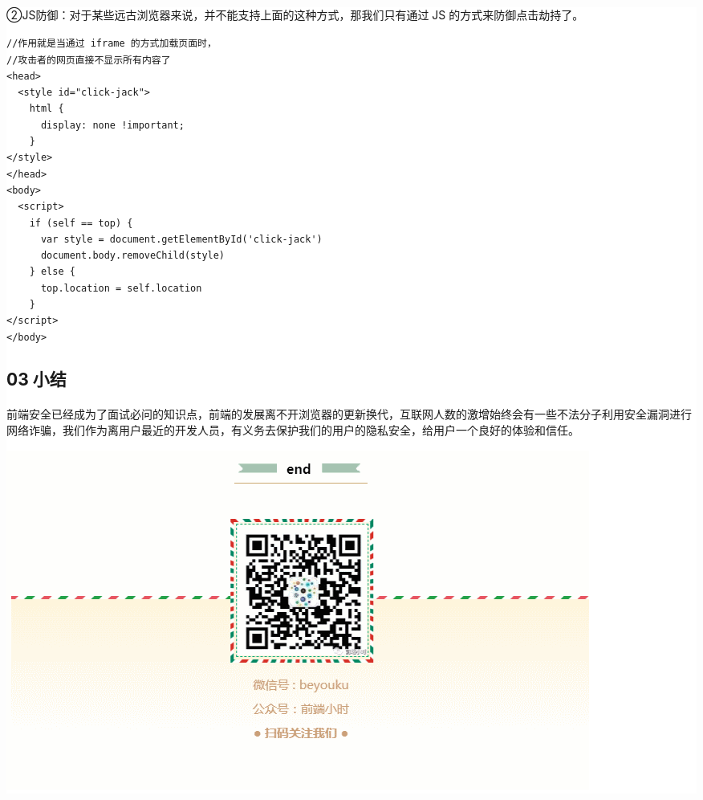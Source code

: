 ②JS防御：对于某些远古浏览器来说，并不能支持上面的这种方式，那我们只有通过 JS 的方式来防御点击劫持了。

```php+HTML
//作用就是当通过 iframe 的方式加载页面时，
//攻击者的网页直接不显示所有内容了
<head>
  <style id="click-jack">
    html {
      display: none !important;
    }
</style>
</head>
<body>
  <script>
    if (self == top) {
      var style = document.getElementById('click-jack')
      document.body.removeChild(style)
    } else {
      top.location = self.location
    }
</script>
</body>
```



## 03 小结



前端安全已经成为了面试必问的知识点，前端的发展离不开浏览器的更新换代，互联网人数的激增始终会有一些不法分子利用安全漏洞进行网络诈骗，我们作为离用户最近的开发人员，有义务去保护我们的用户的隐私安全，给用户一个良好的体验和信任。



![ ](../common/2.gif)

